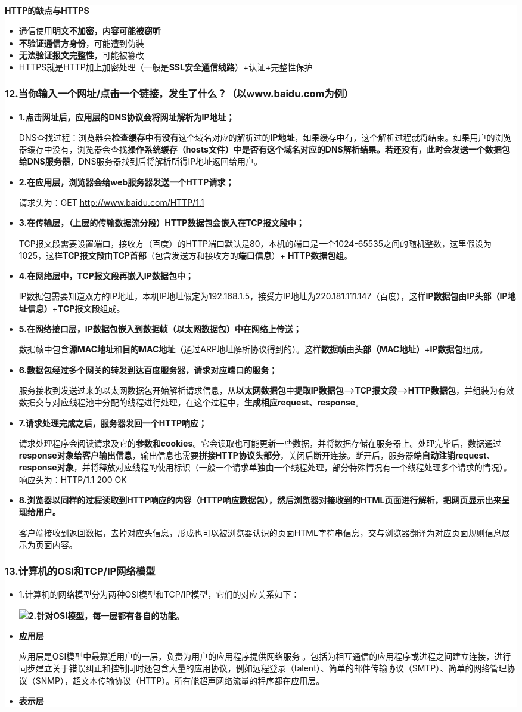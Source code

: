 
**HTTP的缺点与HTTPS**

- 通信使用**明文不加密，内容可能被窃听**
- **不验证通信方身份**，可能遭到伪装
- **无法验证报文完整性**，可能被篡改
- HTTPS就是HTTP加上加密处理（一般是**SSL安全通信线路**）+认证+完整性保护

### 12.当你输入一个网址/点击一个链接，发生了什么？（以www.baidu.com为例）

- **1.点击网址后，应用层的DNS协议会将网址解析为IP地址；**

  DNS查找过程：浏览器会**检查缓存中有没有**这个域名对应的解析过的**IP地址**，如果缓存中有，这个解析过程就将结束。如果用户的浏览器缓存中没有，浏览器会查找**操作系统缓存（hosts文件）**中是否有这个域名对应的DNS解析结果。若还没有，此时会**发送一个数据包给DNS服务器**，DNS服务器找到后将解析所得IP地址返回给用户。

- **2.在应用层，浏览器会给web服务器发送一个HTTP请求；**

  请求头为：GET http://www.baidu.com/HTTP/1.1

- **3.在传输层，（上层的传输数据流分段）HTTP数据包会嵌入在TCP报文段中；**

  TCP报文段需要设置端口，接收方（百度）的HTTP端口默认是80，本机的端口是一个1024-65535之间的随机整数，这里假设为1025，这样**TCP报文段**由**TCP首部**（包含发送方和接收方的**端口信息**）+ **HTTP数据包组**。

- **4.在网络层中，TCP报文段再嵌入IP数据包中；**

  IP数据包需要知道双方的IP地址，本机IP地址假定为192.168.1.5，接受方IP地址为220.181.111.147（百度），这样**IP数据包**由**IP头部（IP地址信息）**+**TCP报文段**组成。

- **5.在网络接口层，IP数据包嵌入到数据帧（以太网数据包）中在网络上传送；**

  数据帧中包含**源MAC地址**和**目的MAC地址**（通过ARP地址解析协议得到的）。这样**数据帧**由**头部（MAC地址）**+**IP数据包**组成。

- **6.数据包经过多个网关的转发到达百度服务器，请求对应端口的服务；**

  服务接收到发送过来的以太网数据包开始解析请求信息，从**以太网数据包**中**提取IP数据包**—>**TCP报文段**—>**HTTP数据包**，并组装为有效数据交与对应线程池中分配的线程进行处理，在这个过程中，**生成相应request、response**。

- **7.请求处理完成之后，服务器发回一个HTTP响应；**

  请求处理程序会阅读请求及它的**参数和cookies**。它会读取也可能更新一些数据，并将数据存储在服务器上。处理完毕后，数据通过**response对象给客户输出信息**，输出信息也需要**拼接HTTP协议头部分**，关闭后断开连接。断开后，服务器端**自动注销request**、**response对象**，并将释放对应线程的使用标识（一般一个请求单独由一个线程处理，部分特殊情况有一个线程处理多个请求的情况）。响应头为：HTTP/1.1 200 OK

- **8.浏览器以同样的过程读取到HTTP响应的内容（HTTP响应数据包），然后浏览器对接收到的HTML页面进行解析，把网页显示出来呈现给用户。**

  客户端接收到返回数据，去掉对应头信息，形成也可以被浏览器认识的页面HTML字符串信息，交与浏览器翻译为对应页面规则信息展示为页面内容。

### 13.计算机的OSI和TCP/IP网络模型

- 1.计算机的网络模型分为两种OSI模型和TCP/IP模型，它们的对应关系如下：

  ![](https://imgconvert.csdnimg.cn/aHR0cHM6Ly91cGxvYWQtaW1hZ2VzLmppYW5zaHUuaW8vdXBsb2FkX2ltYWdlcy8xMzQwNzE3Ni03NTdjZTkxZjc0NDBhMjI3LnBuZw?x-oss-process=image/format,png)**2.针对OSI模型，每一层都有各自的功能**。

- **应用层**

  应用层是OSI模型中最靠近用户的一层，负责为用户的应用程序提供网络服务 。包括为相互通信的应用程序或进程之间建立连接，进行同步建立关于错误纠正和控制同时还包含大量的应用协议，例如远程登录（talent）、简单的邮件传输协议（SMTP）、简单的网络管理协议（SNMP），超文本传输协议（HTTP）。所有能超声网络流量的程序都在应用层。

- **表示层**
